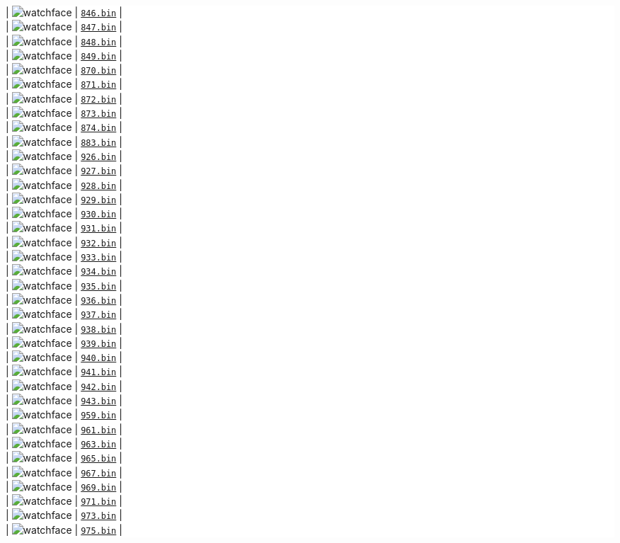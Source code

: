  | ![watchface](846.png?raw=true "watchface") | [`846.bin`](https://github.com/fbiego/watch-face-wearfit/raw/main/dials/X5Pro/846.bin) |  
 | ![watchface](847.png?raw=true "watchface") | [`847.bin`](https://github.com/fbiego/watch-face-wearfit/raw/main/dials/X5Pro/847.bin) |  
 | ![watchface](848.png?raw=true "watchface") | [`848.bin`](https://github.com/fbiego/watch-face-wearfit/raw/main/dials/X5Pro/848.bin) |  
 | ![watchface](849.png?raw=true "watchface") | [`849.bin`](https://github.com/fbiego/watch-face-wearfit/raw/main/dials/X5Pro/849.bin) |  
 | ![watchface](870.png?raw=true "watchface") | [`870.bin`](https://github.com/fbiego/watch-face-wearfit/raw/main/dials/X5Pro/870.bin) |  
 | ![watchface](871.png?raw=true "watchface") | [`871.bin`](https://github.com/fbiego/watch-face-wearfit/raw/main/dials/X5Pro/871.bin) |  
 | ![watchface](872.png?raw=true "watchface") | [`872.bin`](https://github.com/fbiego/watch-face-wearfit/raw/main/dials/X5Pro/872.bin) |  
 | ![watchface](873.png?raw=true "watchface") | [`873.bin`](https://github.com/fbiego/watch-face-wearfit/raw/main/dials/X5Pro/873.bin) |  
 | ![watchface](874.png?raw=true "watchface") | [`874.bin`](https://github.com/fbiego/watch-face-wearfit/raw/main/dials/X5Pro/874.bin) |  
 | ![watchface](883.png?raw=true "watchface") | [`883.bin`](https://github.com/fbiego/watch-face-wearfit/raw/main/dials/X5Pro/883.bin) |  
 | ![watchface](926.png?raw=true "watchface") | [`926.bin`](https://github.com/fbiego/watch-face-wearfit/raw/main/dials/X5Pro/926.bin) |  
 | ![watchface](927.png?raw=true "watchface") | [`927.bin`](https://github.com/fbiego/watch-face-wearfit/raw/main/dials/X5Pro/927.bin) |  
 | ![watchface](928.png?raw=true "watchface") | [`928.bin`](https://github.com/fbiego/watch-face-wearfit/raw/main/dials/X5Pro/928.bin) |  
 | ![watchface](929.png?raw=true "watchface") | [`929.bin`](https://github.com/fbiego/watch-face-wearfit/raw/main/dials/X5Pro/929.bin) |  
 | ![watchface](930.png?raw=true "watchface") | [`930.bin`](https://github.com/fbiego/watch-face-wearfit/raw/main/dials/X5Pro/930.bin) |  
 | ![watchface](931.png?raw=true "watchface") | [`931.bin`](https://github.com/fbiego/watch-face-wearfit/raw/main/dials/X5Pro/931.bin) |  
 | ![watchface](932.png?raw=true "watchface") | [`932.bin`](https://github.com/fbiego/watch-face-wearfit/raw/main/dials/X5Pro/932.bin) |  
 | ![watchface](933.png?raw=true "watchface") | [`933.bin`](https://github.com/fbiego/watch-face-wearfit/raw/main/dials/X5Pro/933.bin) |  
 | ![watchface](934.png?raw=true "watchface") | [`934.bin`](https://github.com/fbiego/watch-face-wearfit/raw/main/dials/X5Pro/934.bin) |  
 | ![watchface](935.png?raw=true "watchface") | [`935.bin`](https://github.com/fbiego/watch-face-wearfit/raw/main/dials/X5Pro/935.bin) |  
 | ![watchface](936.png?raw=true "watchface") | [`936.bin`](https://github.com/fbiego/watch-face-wearfit/raw/main/dials/X5Pro/936.bin) |  
 | ![watchface](937.png?raw=true "watchface") | [`937.bin`](https://github.com/fbiego/watch-face-wearfit/raw/main/dials/X5Pro/937.bin) |  
 | ![watchface](938.png?raw=true "watchface") | [`938.bin`](https://github.com/fbiego/watch-face-wearfit/raw/main/dials/X5Pro/938.bin) |  
 | ![watchface](939.png?raw=true "watchface") | [`939.bin`](https://github.com/fbiego/watch-face-wearfit/raw/main/dials/X5Pro/939.bin) |  
 | ![watchface](940.png?raw=true "watchface") | [`940.bin`](https://github.com/fbiego/watch-face-wearfit/raw/main/dials/X5Pro/940.bin) |  
 | ![watchface](941.png?raw=true "watchface") | [`941.bin`](https://github.com/fbiego/watch-face-wearfit/raw/main/dials/X5Pro/941.bin) |  
 | ![watchface](942.png?raw=true "watchface") | [`942.bin`](https://github.com/fbiego/watch-face-wearfit/raw/main/dials/X5Pro/942.bin) |  
 | ![watchface](943.png?raw=true "watchface") | [`943.bin`](https://github.com/fbiego/watch-face-wearfit/raw/main/dials/X5Pro/943.bin) |  
 | ![watchface](959.png?raw=true "watchface") | [`959.bin`](https://github.com/fbiego/watch-face-wearfit/raw/main/dials/X5Pro/959.bin) |  
 | ![watchface](961.png?raw=true "watchface") | [`961.bin`](https://github.com/fbiego/watch-face-wearfit/raw/main/dials/X5Pro/961.bin) |  
 | ![watchface](963.png?raw=true "watchface") | [`963.bin`](https://github.com/fbiego/watch-face-wearfit/raw/main/dials/X5Pro/963.bin) |  
 | ![watchface](965.png?raw=true "watchface") | [`965.bin`](https://github.com/fbiego/watch-face-wearfit/raw/main/dials/X5Pro/965.bin) |  
 | ![watchface](967.png?raw=true "watchface") | [`967.bin`](https://github.com/fbiego/watch-face-wearfit/raw/main/dials/X5Pro/967.bin) |  
 | ![watchface](969.png?raw=true "watchface") | [`969.bin`](https://github.com/fbiego/watch-face-wearfit/raw/main/dials/X5Pro/969.bin) |  
 | ![watchface](971.png?raw=true "watchface") | [`971.bin`](https://github.com/fbiego/watch-face-wearfit/raw/main/dials/X5Pro/971.bin) |  
 | ![watchface](973.png?raw=true "watchface") | [`973.bin`](https://github.com/fbiego/watch-face-wearfit/raw/main/dials/X5Pro/973.bin) |  
 | ![watchface](975.png?raw=true "watchface") | [`975.bin`](https://github.com/fbiego/watch-face-wearfit/raw/main/dials/X5Pro/975.bin) |  